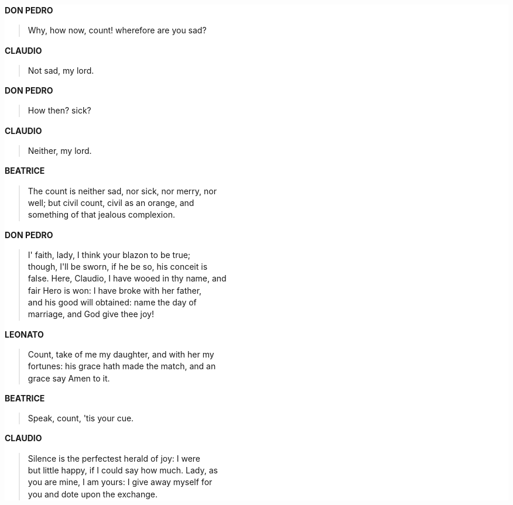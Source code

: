 <A NAME=speech105><b>DON PEDRO</b></a>
<blockquote>
<A NAME=2.1.257>Why, how now, count! wherefore are you sad?</A><br>
</blockquote>

<A NAME=speech106><b>CLAUDIO</b></a>
<blockquote>
<A NAME=2.1.258>Not sad, my lord.</A><br>
</blockquote>

<A NAME=speech107><b>DON PEDRO</b></a>
<blockquote>
<A NAME=2.1.259>How then? sick?</A><br>
</blockquote>

<A NAME=speech108><b>CLAUDIO</b></a>
<blockquote>
<A NAME=2.1.260>Neither, my lord.</A><br>
</blockquote>

<A NAME=speech109><b>BEATRICE</b></a>
<blockquote>
<A NAME=2.1.261>The count is neither sad, nor sick, nor merry, nor</A><br>
<A NAME=2.1.262>well; but civil count, civil as an orange, and</A><br>
<A NAME=2.1.263>something of that jealous complexion.</A><br>
</blockquote>

<A NAME=speech110><b>DON PEDRO</b></a>
<blockquote>
<A NAME=2.1.264>I' faith, lady, I think your blazon to be true;</A><br>
<A NAME=2.1.265>though, I'll be sworn, if he be so, his conceit is</A><br>
<A NAME=2.1.266>false. Here, Claudio, I have wooed in thy name, and</A><br>
<A NAME=2.1.267>fair Hero is won: I have broke with her father,</A><br>
<A NAME=2.1.268>and his good will obtained: name the day of</A><br>
<A NAME=2.1.269>marriage, and God give thee joy!</A><br>
</blockquote>

<A NAME=speech111><b>LEONATO</b></a>
<blockquote>
<A NAME=2.1.270>Count, take of me my daughter, and with her my</A><br>
<A NAME=2.1.271>fortunes: his grace hath made the match, and an</A><br>
<A NAME=2.1.272>grace say Amen to it.</A><br>
</blockquote>

<A NAME=speech112><b>BEATRICE</b></a>
<blockquote>
<A NAME=2.1.273>Speak, count, 'tis your cue.</A><br>
</blockquote>

<A NAME=speech113><b>CLAUDIO</b></a>
<blockquote>
<A NAME=2.1.274>Silence is the perfectest herald of joy: I were</A><br>
<A NAME=2.1.275>but little happy, if I could say how much. Lady, as</A><br>
<A NAME=2.1.276>you are mine, I am yours: I give away myself for</A><br>
<A NAME=2.1.277>you and dote upon the exchange.</A><br>
</blockquote>
